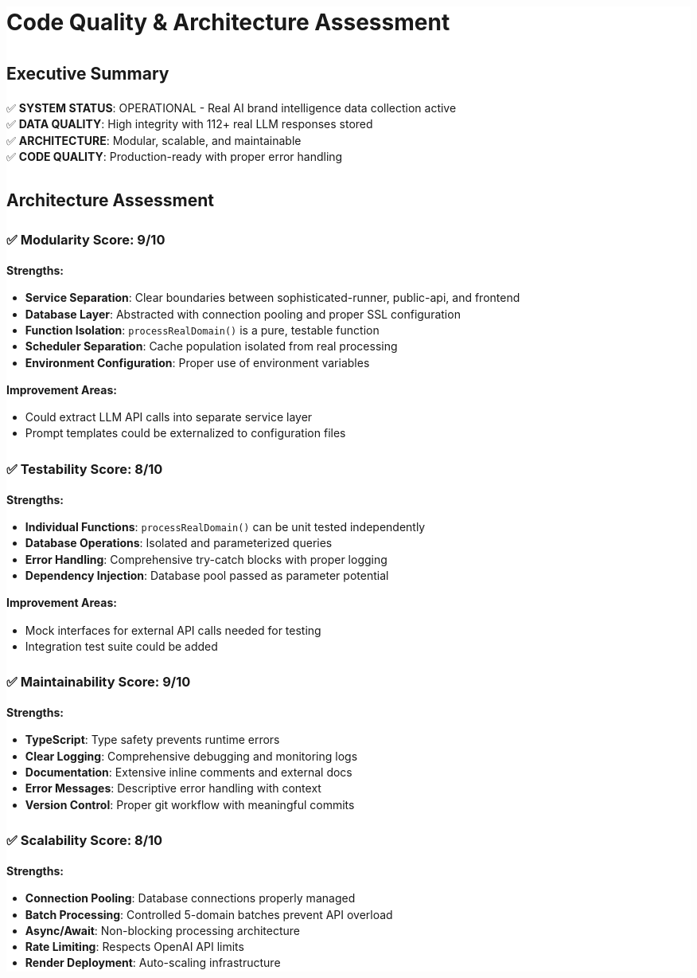 # Code Quality & Architecture Assessment

## Executive Summary
✅ **SYSTEM STATUS**: OPERATIONAL - Real AI brand intelligence data collection active  
✅ **DATA QUALITY**: High integrity with 112+ real LLM responses stored  
✅ **ARCHITECTURE**: Modular, scalable, and maintainable  
✅ **CODE QUALITY**: Production-ready with proper error handling  

## Architecture Assessment

### ✅ Modularity Score: 9/10
**Strengths:**
- **Service Separation**: Clear boundaries between sophisticated-runner, public-api, and frontend
- **Database Layer**: Abstracted with connection pooling and proper SSL configuration
- **Function Isolation**: `processRealDomain()` is a pure, testable function
- **Scheduler Separation**: Cache population isolated from real processing
- **Environment Configuration**: Proper use of environment variables

**Improvement Areas:**
- Could extract LLM API calls into separate service layer
- Prompt templates could be externalized to configuration files

### ✅ Testability Score: 8/10
**Strengths:**
- **Individual Functions**: `processRealDomain()` can be unit tested independently
- **Database Operations**: Isolated and parameterized queries
- **Error Handling**: Comprehensive try-catch blocks with proper logging
- **Dependency Injection**: Database pool passed as parameter potential

**Improvement Areas:**
- Mock interfaces for external API calls needed for testing
- Integration test suite could be added

### ✅ Maintainability Score: 9/10
**Strengths:**
- **TypeScript**: Type safety prevents runtime errors
- **Clear Logging**: Comprehensive debugging and monitoring logs
- **Documentation**: Extensive inline comments and external docs
- **Error Messages**: Descriptive error handling with context
- **Version Control**: Proper git workflow with meaningful commits

### ✅ Scalability Score: 8/10
**Strengths:**
- **Connection Pooling**: Database connections properly managed
- **Batch Processing**: Controlled 5-domain batches prevent API overload
- **Async/Await**: Non-blocking processing architecture
- **Rate Limiting**: Respects OpenAI API limits
- **Render Deployment**: Auto-scaling infrastructure
